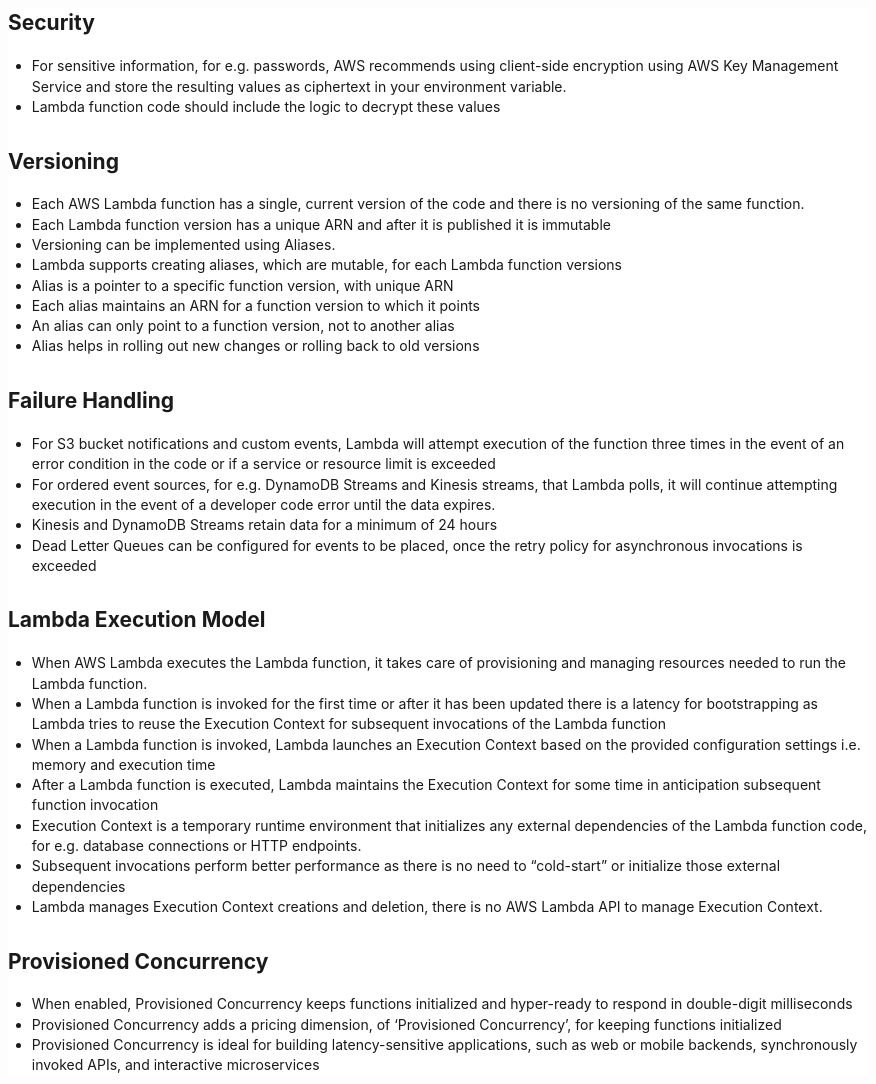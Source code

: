 ## Security
* For sensitive information, for e.g. passwords, AWS recommends using client-side encryption using AWS Key Management Service and store the resulting values as ciphertext in your environment variable.
* Lambda function code should include the logic to decrypt these values

## Versioning
* Each AWS Lambda function has a single, current version of the code and there is no versioning of the same function.
* Each Lambda function version has a unique ARN and after it is published it is immutable
* Versioning can be implemented using Aliases.
* Lambda supports creating aliases, which are mutable, for each Lambda function versions
* Alias is a pointer to a specific function version, with unique ARN
* Each alias maintains an ARN for a function version to which it points
* An alias can only point to a function version, not to another alias
* Alias helps in rolling out new changes or rolling back to old versions

## Failure Handling
* For S3 bucket notifications and custom events, Lambda will attempt execution of the function three times in the event of an error condition in the code or if a service or resource limit is exceeded
* For ordered event sources, for e.g. DynamoDB Streams and Kinesis streams, that Lambda polls, it will continue attempting execution in the event of a developer code error until the data expires.
* Kinesis and DynamoDB Streams retain data for a minimum of 24 hours
* Dead Letter Queues can be configured for events to be placed, once the retry policy for asynchronous invocations is exceeded

## Lambda Execution Model
* When AWS Lambda executes the Lambda function, it takes care of provisioning and managing resources needed to run the Lambda function.
* When a Lambda function is invoked for the first time or after it has been updated there is a latency for bootstrapping as Lambda tries to reuse the Execution Context for subsequent invocations of the Lambda function
* When a Lambda function is invoked, Lambda launches an Execution Context based on the provided configuration settings i.e. memory and execution time
* After a Lambda function is executed, Lambda maintains the Execution Context for some time in anticipation subsequent function invocation
* Execution Context is a temporary runtime environment that initializes any external dependencies of the Lambda function code, for e.g. database connections or HTTP endpoints.
* Subsequent invocations perform better performance as there is no need to “cold-start” or initialize those external dependencies
* Lambda manages Execution Context creations and deletion, there is no AWS Lambda API to manage Execution Context.

## Provisioned Concurrency
* When enabled, Provisioned Concurrency keeps functions initialized and hyper-ready to respond in double-digit milliseconds
* Provisioned Concurrency adds a pricing dimension, of ‘Provisioned Concurrency’, for keeping functions initialized
* Provisioned Concurrency is ideal for building latency-sensitive applications, such as web or mobile backends, synchronously invoked APIs, and interactive microservices
